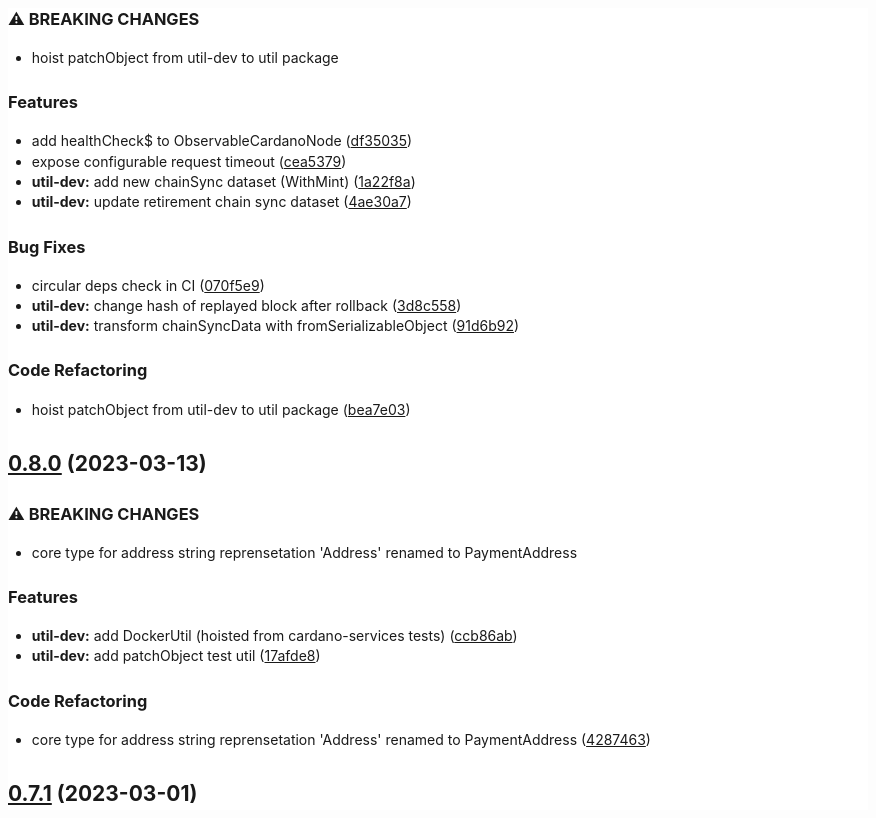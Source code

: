 ### ⚠ BREAKING CHANGES

- hoist patchObject from util-dev to util package

### Features

- add healthCheck$ to ObservableCardanoNode ([df35035](https://github.com/input-output-hk/cardano-js-sdk/commit/df3503597832939e6dc9c7ec953d24b3d709c723))
- expose configurable request timeout ([cea5379](https://github.com/input-output-hk/cardano-js-sdk/commit/cea5379e77afda47c2b10f5f9ad66695637f5a01))
- **util-dev:** add new chainSync dataset (WithMint) ([1a22f8a](https://github.com/input-output-hk/cardano-js-sdk/commit/1a22f8af04210968d2a4680334e3a82636846835))
- **util-dev:** update retirement chain sync dataset ([4ae30a7](https://github.com/input-output-hk/cardano-js-sdk/commit/4ae30a79426cb4726fa2c7eb2955a5aa4c8aac95))

### Bug Fixes

- circular deps check in CI ([070f5e9](https://github.com/input-output-hk/cardano-js-sdk/commit/070f5e9f199c8a3b823f80aa98b35a4df7dbe532))
- **util-dev:** change hash of replayed block after rollback ([3d8c558](https://github.com/input-output-hk/cardano-js-sdk/commit/3d8c5583fb631c30bb9a933c8a401254e3a8aa4b))
- **util-dev:** transform chainSyncData with fromSerializableObject ([91d6b92](https://github.com/input-output-hk/cardano-js-sdk/commit/91d6b9221a1f9531150a615a68511e6178c891b6))

### Code Refactoring

- hoist patchObject from util-dev to util package ([bea7e03](https://github.com/input-output-hk/cardano-js-sdk/commit/bea7e035ebdcd7241b6f3cc8feb5fbcfdb90fa46))

## [0.8.0](https://github.com/input-output-hk/cardano-js-sdk/compare/@cardano-sdk/util-dev@0.7.1...@cardano-sdk/util-dev@0.8.0) (2023-03-13)

### ⚠ BREAKING CHANGES

- core type for address string reprensetation 'Address' renamed to PaymentAddress

### Features

- **util-dev:** add DockerUtil (hoisted from cardano-services tests) ([ccb86ab](https://github.com/input-output-hk/cardano-js-sdk/commit/ccb86ab3ad8f0ae3c73a3c36173b1f76c0704f6d))
- **util-dev:** add patchObject test util ([17afde8](https://github.com/input-output-hk/cardano-js-sdk/commit/17afde825ed7a092e770c0058161f71e55ba471b))

### Code Refactoring

- core type for address string reprensetation 'Address' renamed to PaymentAddress ([4287463](https://github.com/input-output-hk/cardano-js-sdk/commit/42874633de6069510efdc57323f61140d22ed203))

## [0.7.1](https://github.com/input-output-hk/cardano-js-sdk/compare/@cardano-sdk/util-dev@0.7.0...@cardano-sdk/util-dev@0.7.1) (2023-03-01)

